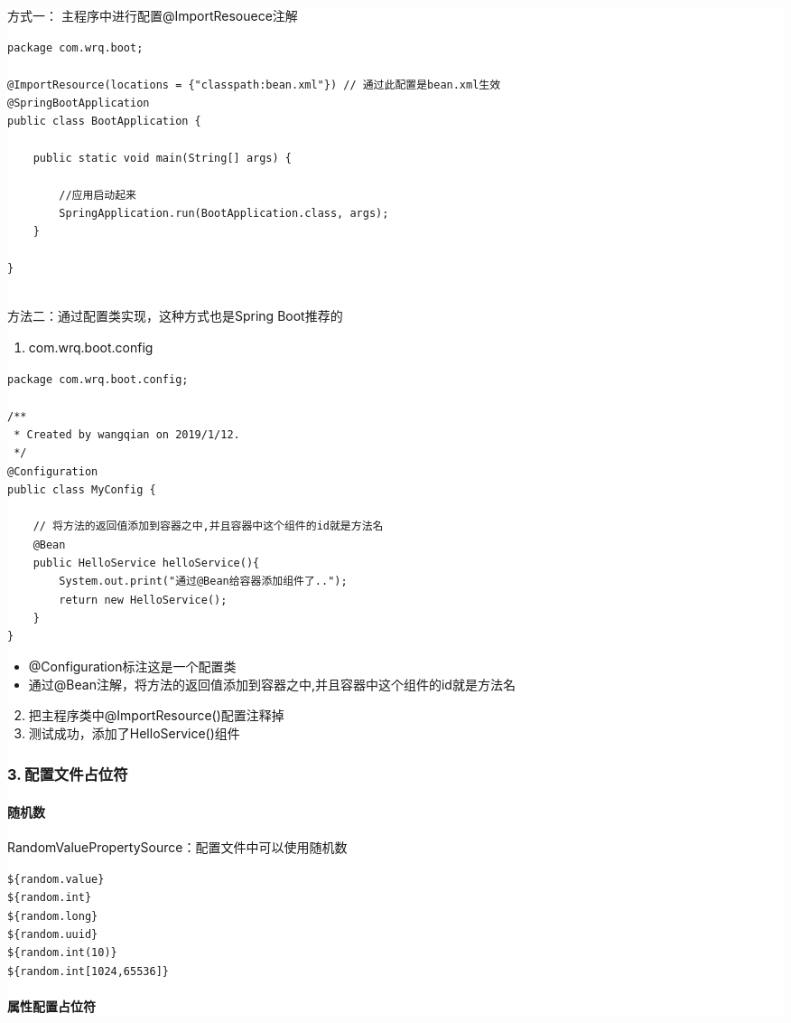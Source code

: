 方式一： 主程序中进行配置@ImportResouece注解

```
package com.wrq.boot;

@ImportResource(locations = {"classpath:bean.xml"}) // 通过此配置是bean.xml生效
@SpringBootApplication
public class BootApplication {

	public static void main(String[] args) {

		//应用启动起来
		SpringApplication.run(BootApplication.class, args);
	}

}


```

方法二：通过配置类实现，这种方式也是Spring Boot推荐的

1. com.wrq.boot.config

```
package com.wrq.boot.config;

/**
 * Created by wangqian on 2019/1/12.
 */
@Configuration
public class MyConfig {

    // 将方法的返回值添加到容器之中,并且容器中这个组件的id就是方法名
    @Bean
    public HelloService helloService(){
        System.out.print("通过@Bean给容器添加组件了..");
        return new HelloService();
    }
}

```
- @Configuration标注这是一个配置类
- 通过@Bean注解，将方法的返回值添加到容器之中,并且容器中这个组件的id就是方法名

2. 把主程序类中@ImportResource()配置注释掉
3. 测试成功，添加了HelloService()组件

### 3. 配置文件占位符
#### 随机数
RandomValuePropertySource：配置文件中可以使用随机数 

```
${random.value}
${random.int}
${random.long} 
${random.uuid} 
${random.int(10)}
${random.int[1024,65536]}
```
#### 属性配置占位符
